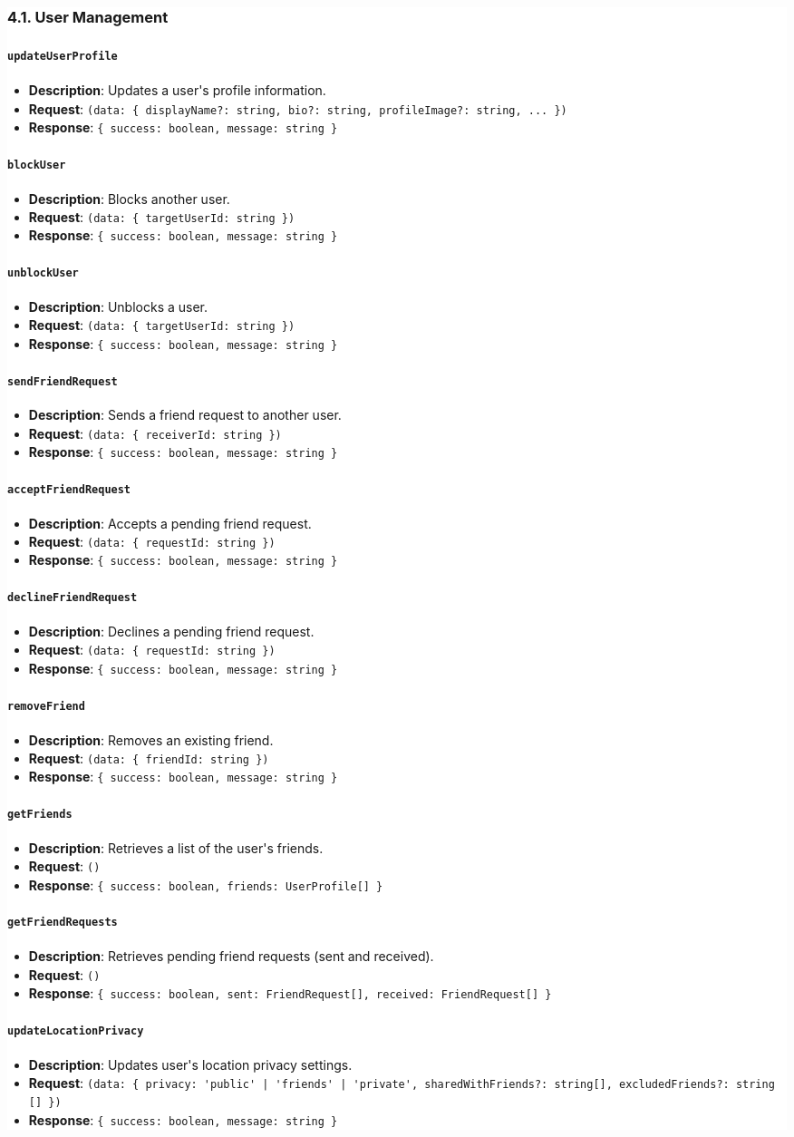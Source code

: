 ### 4.1. User Management

#### `updateUserProfile`
-   **Description**: Updates a user's profile information.
-   **Request**: `(data: { displayName?: string, bio?: string, profileImage?: string, ... })`
-   **Response**: `{ success: boolean, message: string }`

#### `blockUser`
-   **Description**: Blocks another user.
-   **Request**: `(data: { targetUserId: string })`
-   **Response**: `{ success: boolean, message: string }`

#### `unblockUser`
-   **Description**: Unblocks a user.
-   **Request**: `(data: { targetUserId: string })`
-   **Response**: `{ success: boolean, message: string }`

#### `sendFriendRequest`
-   **Description**: Sends a friend request to another user.
-   **Request**: `(data: { receiverId: string })`
-   **Response**: `{ success: boolean, message: string }`

#### `acceptFriendRequest`
-   **Description**: Accepts a pending friend request.
-   **Request**: `(data: { requestId: string })`
-   **Response**: `{ success: boolean, message: string }`

#### `declineFriendRequest`
-   **Description**: Declines a pending friend request.
-   **Request**: `(data: { requestId: string })`
-   **Response**: `{ success: boolean, message: string }`

#### `removeFriend`
-   **Description**: Removes an existing friend.
-   **Request**: `(data: { friendId: string })`
-   **Response**: `{ success: boolean, message: string }`

#### `getFriends`
-   **Description**: Retrieves a list of the user's friends.
-   **Request**: `()`
-   **Response**: `{ success: boolean, friends: UserProfile[] }`

#### `getFriendRequests`
-   **Description**: Retrieves pending friend requests (sent and received).
-   **Request**: `()`
-   **Response**: `{ success: boolean, sent: FriendRequest[], received: FriendRequest[] }`

#### `updateLocationPrivacy`
-   **Description**: Updates user's location privacy settings.
-   **Request**: `(data: { privacy: 'public' | 'friends' | 'private', sharedWithFriends?: string[], excludedFriends?: string[] })`
-   **Response**: `{ success: boolean, message: string }`
